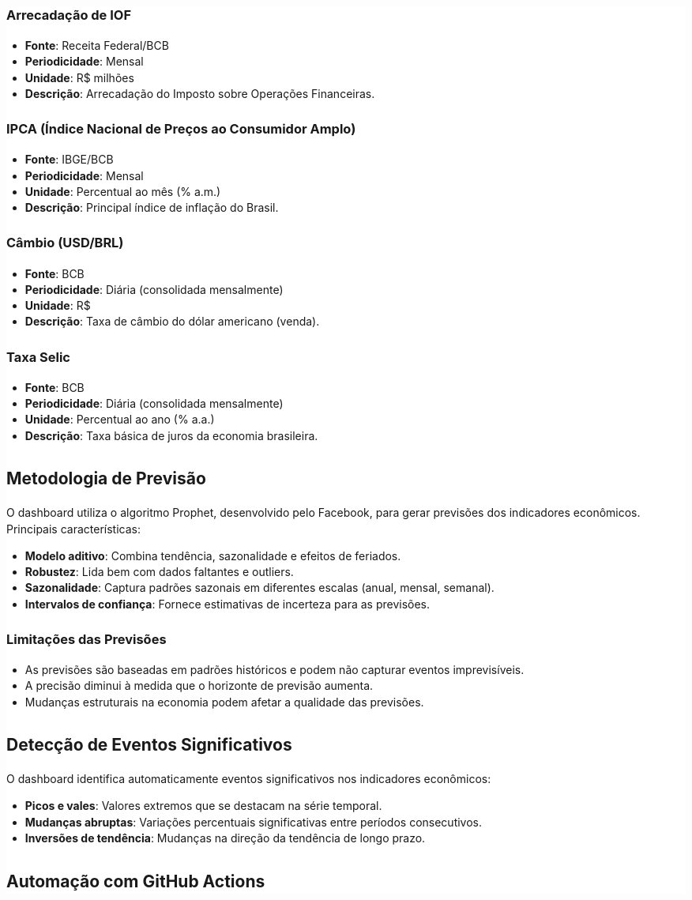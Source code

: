 ### Arrecadação de IOF
- **Fonte**: Receita Federal/BCB
- **Periodicidade**: Mensal
- **Unidade**: R$ milhões
- **Descrição**: Arrecadação do Imposto sobre Operações Financeiras.

### IPCA (Índice Nacional de Preços ao Consumidor Amplo)
- **Fonte**: IBGE/BCB
- **Periodicidade**: Mensal
- **Unidade**: Percentual ao mês (% a.m.)
- **Descrição**: Principal índice de inflação do Brasil.

### Câmbio (USD/BRL)
- **Fonte**: BCB
- **Periodicidade**: Diária (consolidada mensalmente)
- **Unidade**: R$
- **Descrição**: Taxa de câmbio do dólar americano (venda).

### Taxa Selic
- **Fonte**: BCB
- **Periodicidade**: Diária (consolidada mensalmente)
- **Unidade**: Percentual ao ano (% a.a.)
- **Descrição**: Taxa básica de juros da economia brasileira.

## Metodologia de Previsão

O dashboard utiliza o algoritmo Prophet, desenvolvido pelo Facebook, para gerar previsões dos indicadores econômicos. Principais características:

- **Modelo aditivo**: Combina tendência, sazonalidade e efeitos de feriados.
- **Robustez**: Lida bem com dados faltantes e outliers.
- **Sazonalidade**: Captura padrões sazonais em diferentes escalas (anual, mensal, semanal).
- **Intervalos de confiança**: Fornece estimativas de incerteza para as previsões.

### Limitações das Previsões

- As previsões são baseadas em padrões históricos e podem não capturar eventos imprevisíveis.
- A precisão diminui à medida que o horizonte de previsão aumenta.
- Mudanças estruturais na economia podem afetar a qualidade das previsões.

## Detecção de Eventos Significativos

O dashboard identifica automaticamente eventos significativos nos indicadores econômicos:

- **Picos e vales**: Valores extremos que se destacam na série temporal.
- **Mudanças abruptas**: Variações percentuais significativas entre períodos consecutivos.
- **Inversões de tendência**: Mudanças na direção da tendência de longo prazo.

## Automação com GitHub Actions
